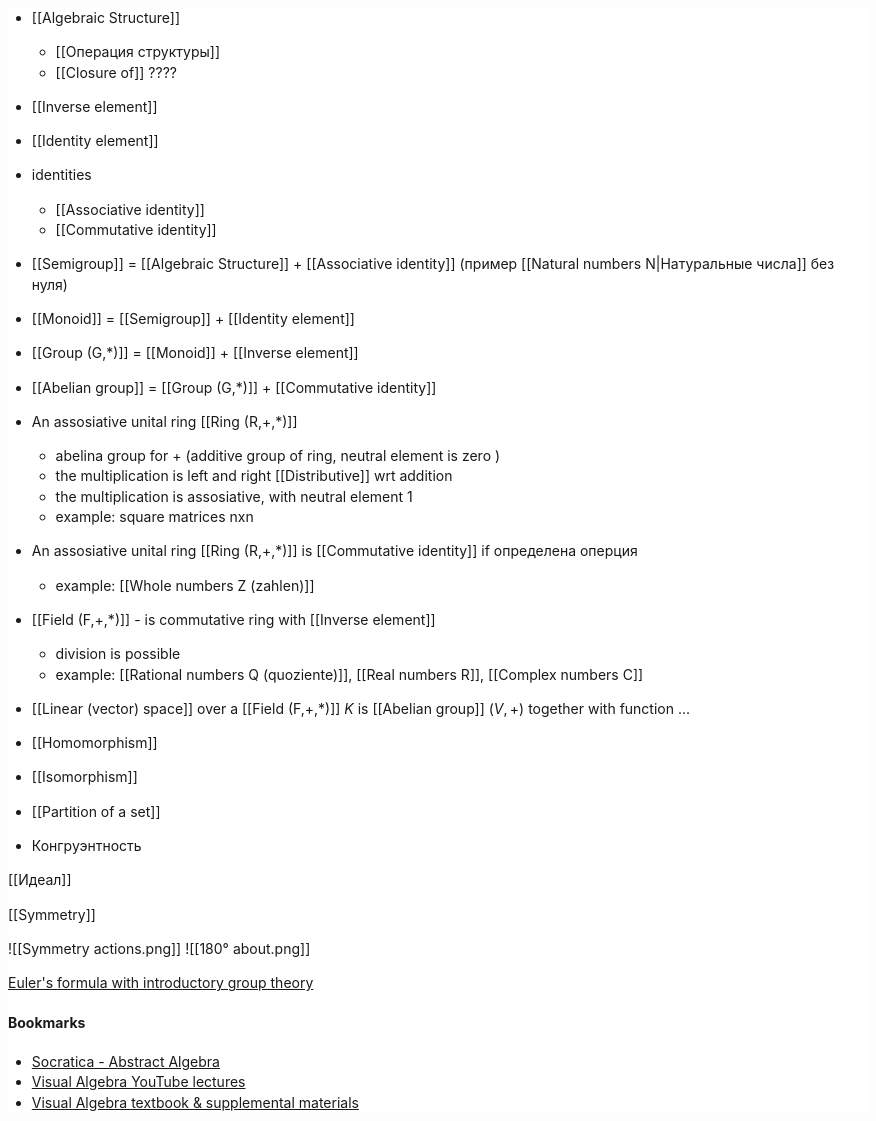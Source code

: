 
- [[Algebraic Structure]]
    - [[Операция структуры]]
    - [[Closure of]] ????

- [[Inverse element]]
- [[Identity element]]

- identities
    - [[Associative identity]]
    - [[Commutative identity]]


- [[Semigroup]] = [[Algebraic Structure]] + [[Associative identity]] (пример [[Natural numbers N|Натуральные числа]] без нуля)
- [[Monoid]] = [[Semigroup]] + [[Identity element]]
- [[Group (G,*)]] = [[Monoid]] + [[Inverse element]]
- [[Abelian group]] = [[Group (G,*)]] + [[Commutative identity]]
- An assosiative unital ring [[Ring (R,+,*)]]
    - abelina group for + (additive group of ring, neutral element is zero )
    - the multiplication is left and right [[Distributive]] wrt addition
    - the multiplication is assosiative, with neutral element 1
    - example: square matrices nxn 
- An assosiative unital ring [[Ring (R,+,*)]] is [[Commutative identity]] if определена оперция
    - example: [[Whole numbers Z (zahlen)]]
- [[Field (F,+,*)]] - is commutative ring with [[Inverse element]]
    - division is possible
    - example: [[Rational numbers Q (quoziente)]], [[Real numbers R]], [[Complex numbers C]]
- [[Linear (vector) space]] over a [[Field (F,+,*)]] $K$ is [[Abelian group]] $(V, +)$ together with function ...


- [[Homomorphism]]
- [[Isomorphism]]

- [[Partition of a set]]

- Конгруэнтность



[[Идеал]] 





[[Symmetry]]

![[Symmetry actions.png]]
![[180° about.png]]

[Euler's formula with introductory group theory](https://www.3blue1brown.com/lessons/eulers-formula-via-group-theory)


#### Bookmarks
- [Socratica - Abstract Algebra](https://www.youtube.com/playlist?list=PLi01XoE8jYoi3SgnnGorR_XOW3IcK-TP6)
- [Visual Algebra YouTube lectures](https://www.math.clemson.edu/~macaule/visualalgebra/youtube/index.html)
- [Visual Algebra textbook & supplemental materials](https://www.math.clemson.edu/~macaule/visualalgebra/)
